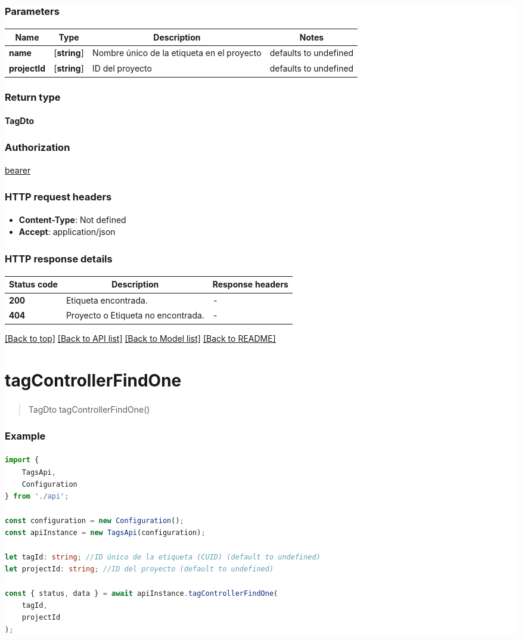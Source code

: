 ### Parameters

|Name | Type | Description  | Notes|
|------------- | ------------- | ------------- | -------------|
| **name** | [**string**] | Nombre único de la etiqueta en el proyecto | defaults to undefined|
| **projectId** | [**string**] | ID del proyecto | defaults to undefined|


### Return type

**TagDto**

### Authorization

[bearer](../README.md#bearer)

### HTTP request headers

 - **Content-Type**: Not defined
 - **Accept**: application/json


### HTTP response details
| Status code | Description | Response headers |
|-------------|-------------|------------------|
|**200** | Etiqueta encontrada. |  -  |
|**404** | Proyecto o Etiqueta no encontrada. |  -  |

[[Back to top]](#) [[Back to API list]](../README.md#documentation-for-api-endpoints) [[Back to Model list]](../README.md#documentation-for-models) [[Back to README]](../README.md)

# **tagControllerFindOne**
> TagDto tagControllerFindOne()


### Example

```typescript
import {
    TagsApi,
    Configuration
} from './api';

const configuration = new Configuration();
const apiInstance = new TagsApi(configuration);

let tagId: string; //ID único de la etiqueta (CUID) (default to undefined)
let projectId: string; //ID del proyecto (default to undefined)

const { status, data } = await apiInstance.tagControllerFindOne(
    tagId,
    projectId
);
```
